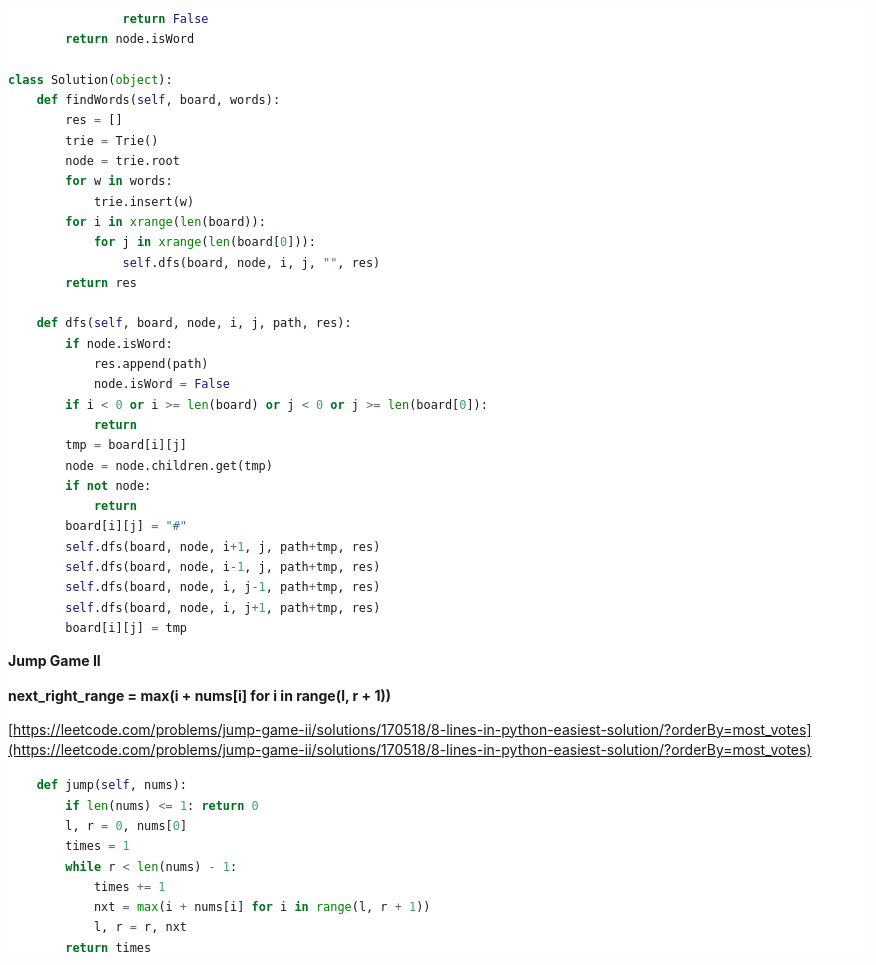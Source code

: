```python
                return False
        return node.isWord

class Solution(object):
    def findWords(self, board, words):
        res = []
        trie = Trie()
        node = trie.root
        for w in words:
            trie.insert(w)
        for i in xrange(len(board)):
            for j in xrange(len(board[0])):
                self.dfs(board, node, i, j, "", res)
        return res

    def dfs(self, board, node, i, j, path, res):
        if node.isWord:
            res.append(path)
            node.isWord = False
        if i < 0 or i >= len(board) or j < 0 or j >= len(board[0]):
            return
        tmp = board[i][j]
        node = node.children.get(tmp)
        if not node:
            return
        board[i][j] = "#"
        self.dfs(board, node, i+1, j, path+tmp, res)
        self.dfs(board, node, i-1, j, path+tmp, res)
        self.dfs(board, node, i, j-1, path+tmp, res)
        self.dfs(board, node, i, j+1, path+tmp, res)
        board[i][j] = tmp
```

**Jump Game II**

**next_right_range = max(i + nums[i] for i in range(l, r + 1))**

[https://leetcode.com/problems/jump-game-ii/solutions/170518/8-lines-in-python-easiest-solution/?orderBy=most_votes](https://leetcode.com/problems/jump-game-ii/solutions/170518/8-lines-in-python-easiest-solution/?orderBy=most_votes)

```python
    def jump(self, nums):
        if len(nums) <= 1: return 0
        l, r = 0, nums[0]
        times = 1
        while r < len(nums) - 1:
            times += 1
            nxt = max(i + nums[i] for i in range(l, r + 1))
            l, r = r, nxt
        return times
```
